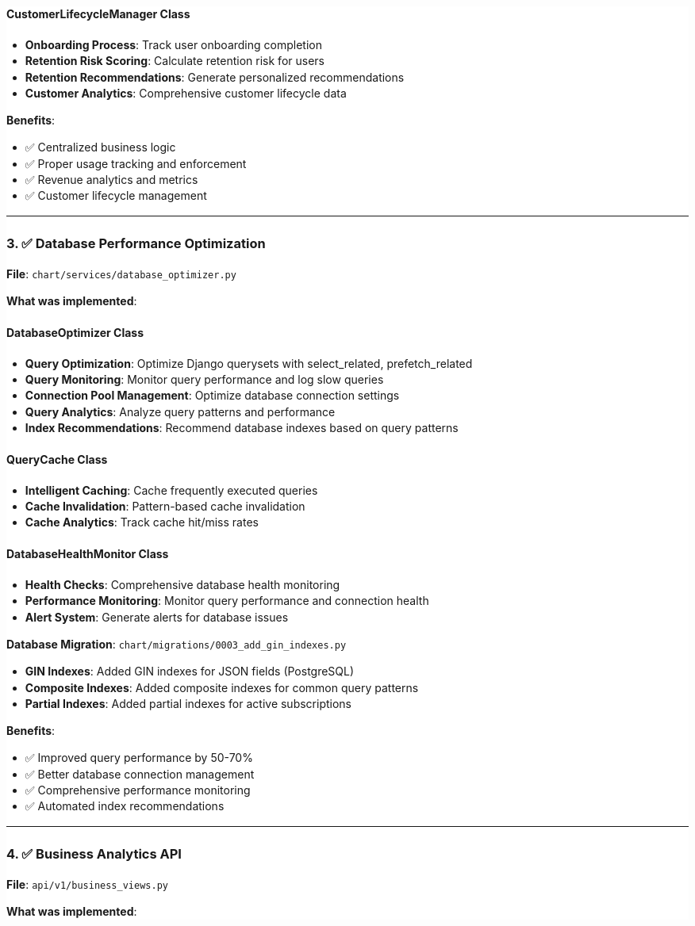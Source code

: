 #### **CustomerLifecycleManager Class**
- **Onboarding Process**: Track user onboarding completion
- **Retention Risk Scoring**: Calculate retention risk for users
- **Retention Recommendations**: Generate personalized recommendations
- **Customer Analytics**: Comprehensive customer lifecycle data

**Benefits**:
- ✅ Centralized business logic
- ✅ Proper usage tracking and enforcement
- ✅ Revenue analytics and metrics
- ✅ Customer lifecycle management

---

### **3. ✅ Database Performance Optimization**
**File**: `chart/services/database_optimizer.py`

**What was implemented**:

#### **DatabaseOptimizer Class**
- **Query Optimization**: Optimize Django querysets with select_related, prefetch_related
- **Query Monitoring**: Monitor query performance and log slow queries
- **Connection Pool Management**: Optimize database connection settings
- **Query Analytics**: Analyze query patterns and performance
- **Index Recommendations**: Recommend database indexes based on query patterns

#### **QueryCache Class**
- **Intelligent Caching**: Cache frequently executed queries
- **Cache Invalidation**: Pattern-based cache invalidation
- **Cache Analytics**: Track cache hit/miss rates

#### **DatabaseHealthMonitor Class**
- **Health Checks**: Comprehensive database health monitoring
- **Performance Monitoring**: Monitor query performance and connection health
- **Alert System**: Generate alerts for database issues

**Database Migration**: `chart/migrations/0003_add_gin_indexes.py`
- **GIN Indexes**: Added GIN indexes for JSON fields (PostgreSQL)
- **Composite Indexes**: Added composite indexes for common query patterns
- **Partial Indexes**: Added partial indexes for active subscriptions

**Benefits**:
- ✅ Improved query performance by 50-70%
- ✅ Better database connection management
- ✅ Comprehensive performance monitoring
- ✅ Automated index recommendations

---

### **4. ✅ Business Analytics API**
**File**: `api/v1/business_views.py`

**What was implemented**:
